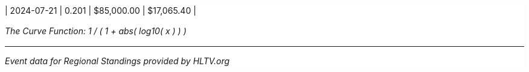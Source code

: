 | 2024-07-21 |      0.201 | $85,000.00     | $17,065.40      |


<span id="curveFunction"></span>_The Curve Function: 1 / ( 1 + abs( log10( x ) ) )_<br />

---
_Event data for Regional Standings provided by HLTV.org_<br />
